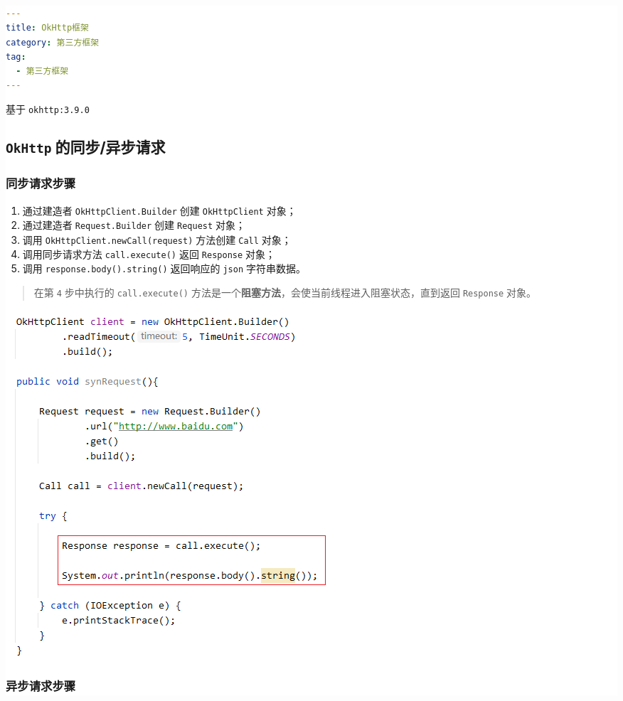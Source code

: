 ```yaml
---
title: OkHttp框架
category: 第三方框架
tag:
  - 第三方框架
---
```


基于 `okhttp:3.9.0`

## `OkHttp` 的同步/异步请求

### 同步请求步骤

1. 通过建造者 `OkHttpClient.Builder` 创建 `OkHttpClient` 对象；
2. 通过建造者 `Request.Builder` 创建 `Request` 对象；
3. 调用  `OkHttpClient.newCall(request)` 方法创建 `Call` 对象；
4. 调用同步请求方法 `call.execute()` 返回 `Response` 对象；
5. 调用 `response.body().string()` 返回响应的 `json` 字符串数据。

> 在第 `4` 步中执行的 `call.execute()` 方法是一个**阻塞方法**，会使当前线程进入阻塞状态，直到返回 `Response` 对象。

![](./images/okhttp/01.png)

### 异步请求步骤
